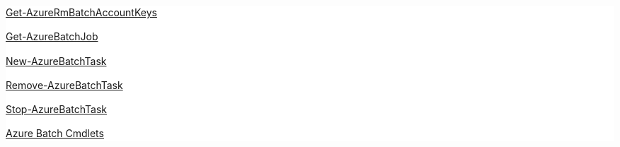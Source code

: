 [Get-AzureRmBatchAccountKeys](xref:ResourceManager/AzureRM.Batch/v2.3.0/Get-AzureRmBatchAccountKeys.md)

[Get-AzureBatchJob](xref:ResourceManager/AzureRM.Batch/v2.3.0/Get-AzureBatchJob.md)

[New-AzureBatchTask](xref:ResourceManager/AzureRM.Batch/v2.3.0/New-AzureBatchTask.md)

[Remove-AzureBatchTask](xref:ResourceManager/AzureRM.Batch/v2.3.0/Remove-AzureBatchTask.md)

[Stop-AzureBatchTask](xref:ResourceManager/AzureRM.Batch/v2.3.0/Stop-AzureBatchTask.md)

[Azure Batch Cmdlets](xref:ResourceManager/AzureRM.Batch/v2.3.0/AzureRM.Batch.md)



